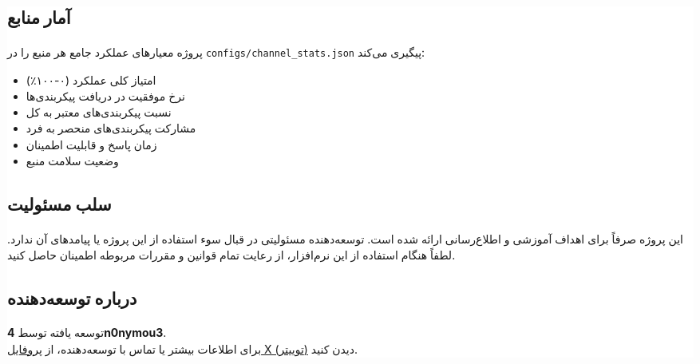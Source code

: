 ## آمار منابع

پروژه معیارهای عملکرد جامع هر منبع را در `configs/channel_stats.json` پیگیری می‌کند:
- امتیاز کلی عملکرد (۰-۱۰۰٪)
- نرخ موفقیت در دریافت پیکربندی‌ها
- نسبت پیکربندی‌های معتبر به کل
- مشارکت پیکربندی‌های منحصر به فرد
- زمان پاسخ و قابلیت اطمینان
- وضعیت سلامت منبع

## سلب مسئولیت

این پروژه صرفاً برای اهداف آموزشی و اطلاع‌رسانی ارائه شده است. توسعه‌دهنده مسئولیتی در قبال سوء استفاده از این پروژه یا پیامدهای آن ندارد. لطفاً هنگام استفاده از این نرم‌افزار، از رعایت تمام قوانین و مقررات مربوطه اطمینان حاصل کنید.

## درباره توسعه‌دهنده

توسعه یافته توسط **4n0nymou3**.  
برای اطلاعات بیشتر یا تماس با توسعه‌دهنده، از [پروفایل X (توییتر)](https://x.com/mramirpc) دیدن کنید.

</div>
